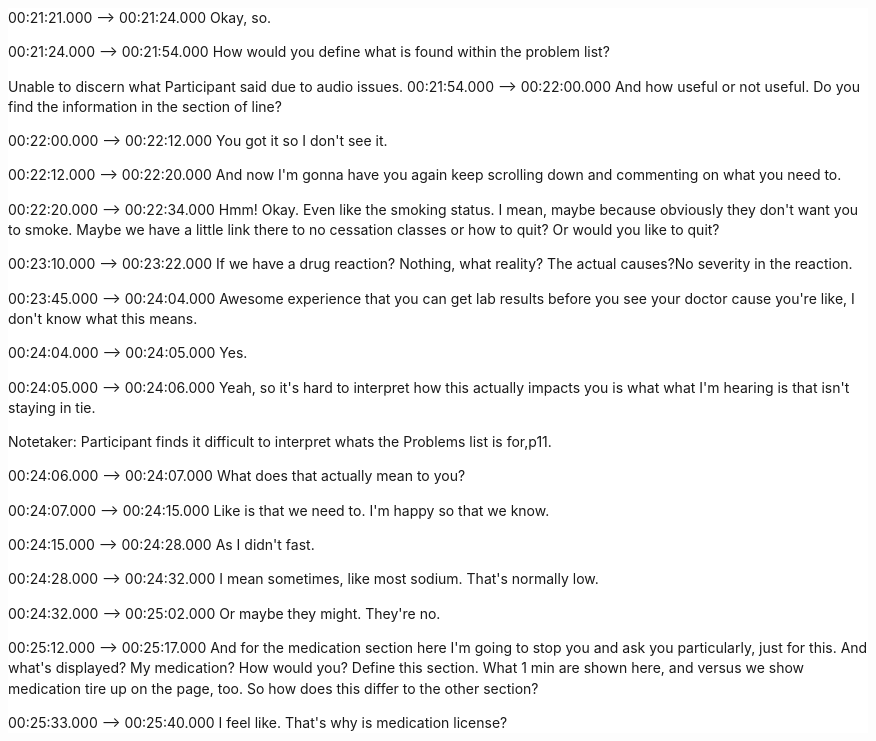 00:21:21.000 --> 00:21:24.000
Okay, so.

00:21:24.000 --> 00:21:54.000
How would you define what is found within the problem list?

Unable to discern what Participant said due to audio issues.
00:21:54.000 --> 00:22:00.000
And how useful or not useful. Do you find the information in the section of line?

00:22:00.000 --> 00:22:12.000
You got it so I don't see it.

00:22:12.000 --> 00:22:20.000
And now I'm gonna have you again keep scrolling down and commenting on what you need to.

00:22:20.000 --> 00:22:34.000
Hmm! Okay. Even like the smoking status. I mean, maybe because obviously they don't want you to smoke. Maybe we have a little link there to no cessation classes or how to quit? Or would you like to quit?

00:23:10.000 --> 00:23:22.000
If we have a drug reaction? Nothing, what reality? The actual causes?No severity in the reaction.

00:23:45.000 --> 00:24:04.000
Awesome experience that you can get lab results before you see your doctor cause you're like, I don't know what this means.

00:24:04.000 --> 00:24:05.000
Yes.

00:24:05.000 --> 00:24:06.000
Yeah, so it's hard to interpret how this actually impacts you is what what I'm hearing is that isn't staying in tie.

Notetaker: Participant finds it difficult to interpret whats the Problems list is for,p11.

00:24:06.000 --> 00:24:07.000
What does that actually mean to you?

00:24:07.000 --> 00:24:15.000
Like is that we need to. I'm happy so that we know.

00:24:15.000 --> 00:24:28.000
As I didn't fast.

00:24:28.000 --> 00:24:32.000
I mean sometimes, like most sodium. That's normally low.

00:24:32.000 --> 00:25:02.000
Or maybe they might. They're no.

00:25:12.000 --> 00:25:17.000
And for the medication section here I'm going to stop you and ask you particularly, just for this.
And what's displayed? My medication? How would you?
Define this section. What 1 min are shown here, and versus we show medication tire up on the page, too. So how does this differ to the other section?

00:25:33.000 --> 00:25:40.000
I feel like. That's why is medication license?
